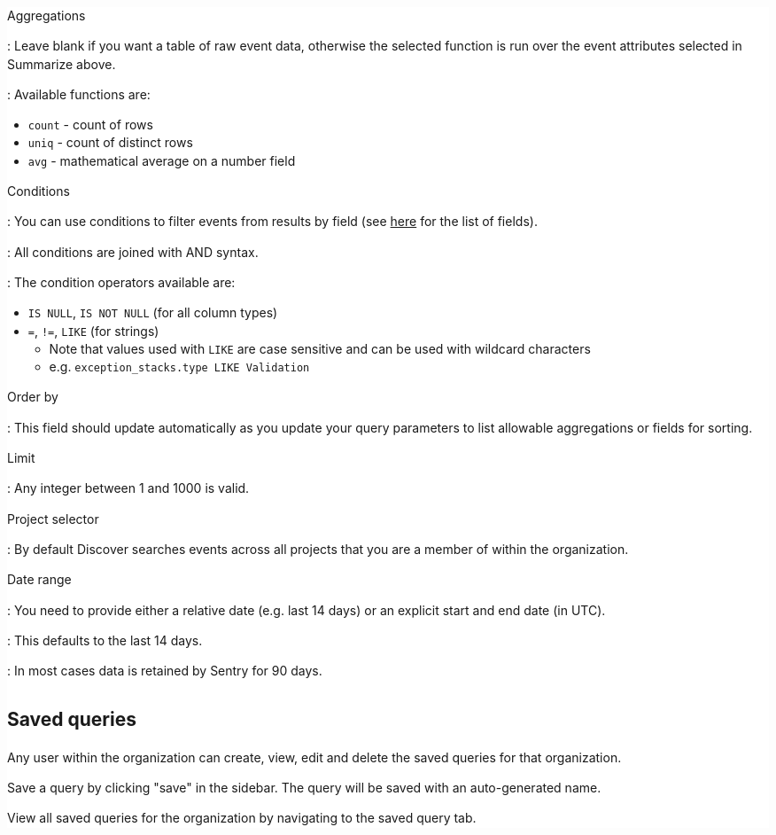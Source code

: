 
Aggregations

: Leave blank if you want a table of raw event data, otherwise the selected function is run over the event attributes selected in Summarize above.

: Available functions are:
- `count` - count of rows
- `uniq` - count of distinct rows
- `avg` - mathematical average on a number field


Conditions

: You can use conditions to filter events from results by field (see [here](#fields) for the list of fields).

: All conditions are joined with AND syntax.

: The condition operators available are:
- `IS NULL`, `IS NOT NULL` (for all column types)
- `=`, `!=`, `LIKE` (for strings)
  - Note that values used with `LIKE` are case sensitive and can be used with wildcard characters
  - e.g. `exception_stacks.type LIKE Validation`


Order by

: This field should update automatically as you update your query parameters to list allowable aggregations or fields for sorting.


Limit

: Any integer between 1 and 1000 is valid.


Project selector

: By default Discover searches events across all projects that you are a member of within the organization.


Date range

: You need to provide either a relative date (e.g. last 14 days) or an explicit start and end date (in UTC).

: This defaults to the last 14 days.

: In most cases data is retained by Sentry for 90 days.


## Saved queries

Any user within the organization can create, view, edit and delete the saved queries for that organization.

Save a query by clicking "save" in the sidebar. The query will be saved with an auto-generated name. 

View all saved queries for the organization by navigating to the saved query tab.
